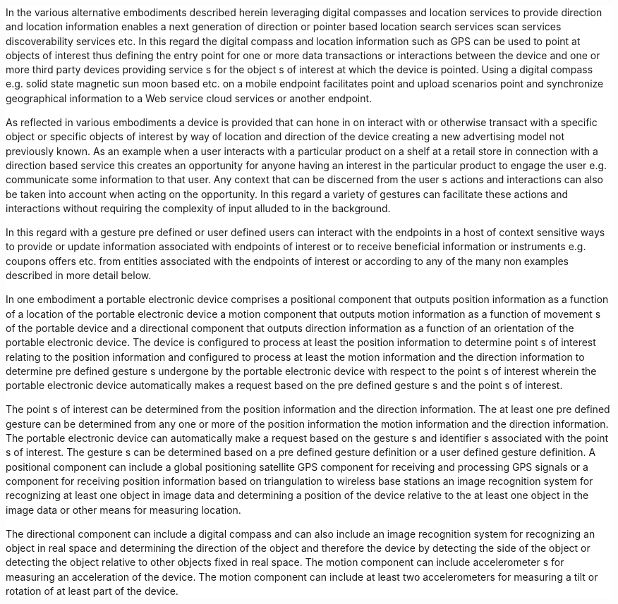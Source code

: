 In the various alternative embodiments described herein leveraging digital compasses and location services to provide direction and location information enables a next generation of direction or pointer based location search services scan services discoverability services etc. In this regard the digital compass and location information such as GPS can be used to point at objects of interest thus defining the entry point for one or more data transactions or interactions between the device and one or more third party devices providing service s for the object s of interest at which the device is pointed. Using a digital compass e.g. solid state magnetic sun moon based etc. on a mobile endpoint facilitates point and upload scenarios point and synchronize geographical information to a Web service cloud services or another endpoint.

As reflected in various embodiments a device is provided that can hone in on interact with or otherwise transact with a specific object or specific objects of interest by way of location and direction of the device creating a new advertising model not previously known. As an example when a user interacts with a particular product on a shelf at a retail store in connection with a direction based service this creates an opportunity for anyone having an interest in the particular product to engage the user e.g. communicate some information to that user. Any context that can be discerned from the user s actions and interactions can also be taken into account when acting on the opportunity. In this regard a variety of gestures can facilitate these actions and interactions without requiring the complexity of input alluded to in the background.

In this regard with a gesture pre defined or user defined users can interact with the endpoints in a host of context sensitive ways to provide or update information associated with endpoints of interest or to receive beneficial information or instruments e.g. coupons offers etc. from entities associated with the endpoints of interest or according to any of the many non examples described in more detail below.

In one embodiment a portable electronic device comprises a positional component that outputs position information as a function of a location of the portable electronic device a motion component that outputs motion information as a function of movement s of the portable device and a directional component that outputs direction information as a function of an orientation of the portable electronic device. The device is configured to process at least the position information to determine point s of interest relating to the position information and configured to process at least the motion information and the direction information to determine pre defined gesture s undergone by the portable electronic device with respect to the point s of interest wherein the portable electronic device automatically makes a request based on the pre defined gesture s and the point s of interest.

The point s of interest can be determined from the position information and the direction information. The at least one pre defined gesture can be determined from any one or more of the position information the motion information and the direction information. The portable electronic device can automatically make a request based on the gesture s and identifier s associated with the point s of interest. The gesture s can be determined based on a pre defined gesture definition or a user defined gesture definition. A positional component can include a global positioning satellite GPS component for receiving and processing GPS signals or a component for receiving position information based on triangulation to wireless base stations an image recognition system for recognizing at least one object in image data and determining a position of the device relative to the at least one object in the image data or other means for measuring location.

The directional component can include a digital compass and can also include an image recognition system for recognizing an object in real space and determining the direction of the object and therefore the device by detecting the side of the object or detecting the object relative to other objects fixed in real space. The motion component can include accelerometer s for measuring an acceleration of the device. The motion component can include at least two accelerometers for measuring a tilt or rotation of at least part of the device.
